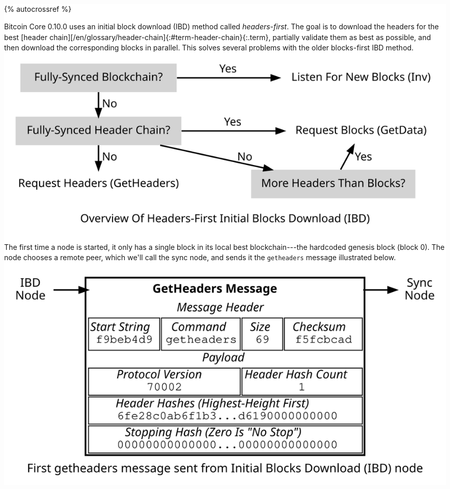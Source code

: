 {% autocrossref %}

Bitcoin Core 0.10.0 uses an initial block download (IBD) method called
*headers-first*. The goal is to download the headers for the best [header
chain][/en/glossary/header-chain]{:#term-header-chain}{:.term}, partially validate them as best
as possible, and then download the corresponding blocks in parallel.  This
solves several problems with the older blocks-first IBD method.

![Overview Of Headers-First Method](/img/dev/en-headers-first-flowchart.svg)

The first time a node is started, it only has a single block in its
local best blockchain---the hardcoded genesis block (block 0).  The
node chooses a remote peer, which we'll call the sync node, and sends it the
`getheaders` message illustrated below.

![First getheaders message](/img/dev/en-ibd-getheaders.svg)
